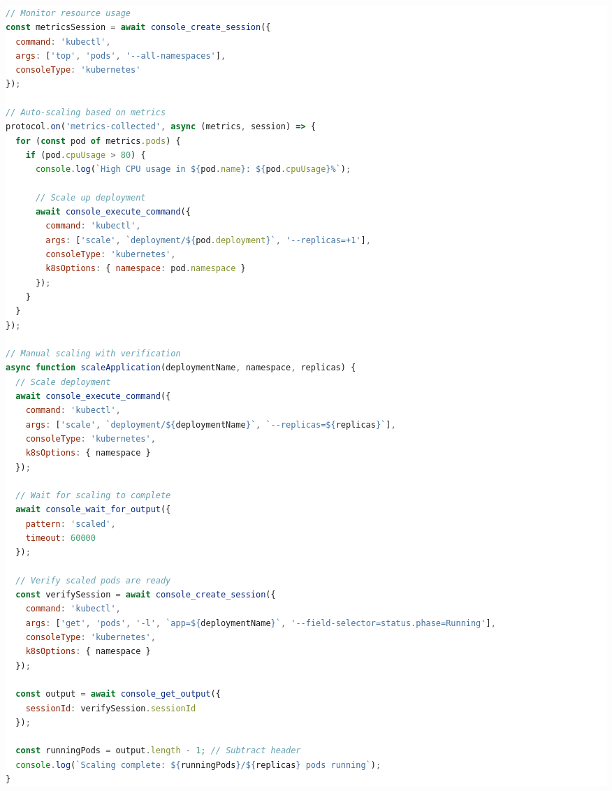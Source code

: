```javascript
// Monitor resource usage
const metricsSession = await console_create_session({
  command: 'kubectl',
  args: ['top', 'pods', '--all-namespaces'],
  consoleType: 'kubernetes'
});

// Auto-scaling based on metrics
protocol.on('metrics-collected', async (metrics, session) => {
  for (const pod of metrics.pods) {
    if (pod.cpuUsage > 80) {
      console.log(`High CPU usage in ${pod.name}: ${pod.cpuUsage}%`);
      
      // Scale up deployment
      await console_execute_command({
        command: 'kubectl',
        args: ['scale', `deployment/${pod.deployment}`, '--replicas=+1'],
        consoleType: 'kubernetes',
        k8sOptions: { namespace: pod.namespace }
      });
    }
  }
});

// Manual scaling with verification
async function scaleApplication(deploymentName, namespace, replicas) {
  // Scale deployment
  await console_execute_command({
    command: 'kubectl',
    args: ['scale', `deployment/${deploymentName}`, `--replicas=${replicas}`],
    consoleType: 'kubernetes',
    k8sOptions: { namespace }
  });

  // Wait for scaling to complete
  await console_wait_for_output({
    pattern: 'scaled',
    timeout: 60000
  });

  // Verify scaled pods are ready
  const verifySession = await console_create_session({
    command: 'kubectl',
    args: ['get', 'pods', '-l', `app=${deploymentName}`, '--field-selector=status.phase=Running'],
    consoleType: 'kubernetes',
    k8sOptions: { namespace }
  });

  const output = await console_get_output({
    sessionId: verifySession.sessionId
  });

  const runningPods = output.length - 1; // Subtract header
  console.log(`Scaling complete: ${runningPods}/${replicas} pods running`);
}
```
